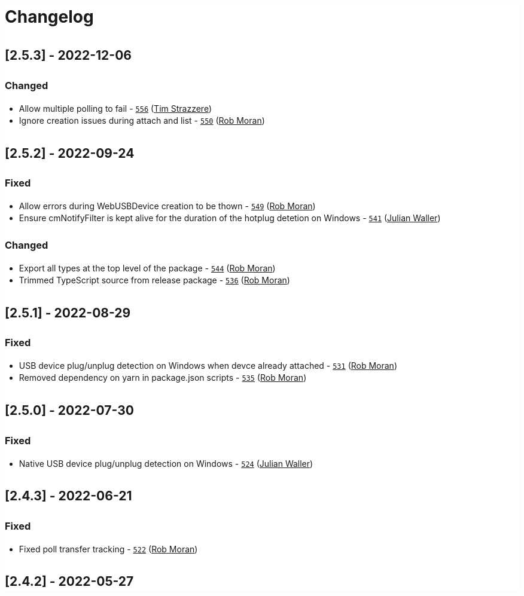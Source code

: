 # Changelog

## [2.5.3] - 2022-12-06

### Changed
- Allow multiple polling to fail - [`556`](https://github.com/node-usb/node-usb/pull/556) ([Tim Strazzere](https://github.com/strazzere))
- Ignore creation issues during attach and list - [`550`](https://github.com/node-usb/node-usb/pull/550) ([Rob Moran](https://github.com/thegecko))

## [2.5.2] - 2022-09-24

### Fixed
- Allow errors during WebUSBDevice creation to be thown - [`549`](https://github.com/node-usb/node-usb/pull/549) ([Rob Moran](https://github.com/thegecko))
- Ensure cmNotifyFilter is kept alive for the duration of the hotplug detetion on Windows - [`541`](https://github.com/node-usb/node-usb/pull/541) ([Julian Waller](https://github.com/Julusian))

### Changed
- Export all types at the top level of the package - [`544`](https://github.com/node-usb/node-usb/pull/544) ([Rob Moran](https://github.com/thegecko))
- Trimmed TypeScript source from release package - [`536`](https://github.com/node-usb/node-usb/pull/536) ([Rob Moran](https://github.com/thegecko))

## [2.5.1] - 2022-08-29

### Fixed
- USB device plug/unplug detection on Windows when devce already attached - [`531`](https://github.com/node-usb/node-usb/pull/531) ([Rob Moran](https://github.com/thegecko))
- Removed dependency on yarn in package.json scripts - [`535`](https://github.com/node-usb/node-usb/pull/535) ([Rob Moran](https://github.com/thegecko))

## [2.5.0] - 2022-07-30

### Fixed
- Native USB device plug/unplug detection on Windows - [`524`](https://github.com/node-usb/node-usb/pull/524) ([Julian Waller](https://github.com/Julusian))

## [2.4.3] - 2022-06-21

### Fixed
- Fixed poll transfer tracking - [`522`](https://github.com/node-usb/node-usb/pull/522) ([Rob Moran](https://github.com/thegecko))

## [2.4.2] - 2022-05-27
